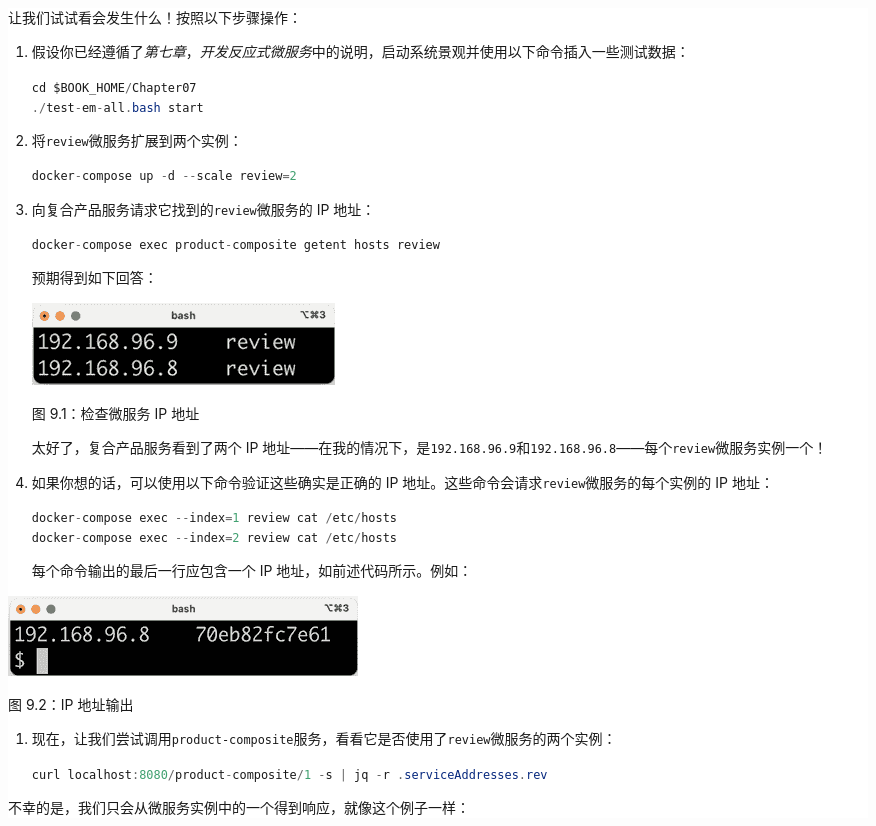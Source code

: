 让我们试试看会发生什么！按照以下步骤操作：

1.  假设你已经遵循了*第七章*，*开发反应式微服务*中的说明，启动系统景观并使用以下命令插入一些测试数据：

    ```java
    cd $BOOK_HOME/Chapter07
    ./test-em-all.bash start 
    ```

1.  将`review`微服务扩展到两个实例：

    ```java
    docker-compose up -d --scale review=2 
    ```

1.  向复合产品服务请求它找到的`review`微服务的 IP 地址：

    ```java
    docker-compose exec product-composite getent hosts review 
    ```

    预期得到如下回答：

    ![包含文本的图片，描述自动生成](img/B19825_09_01.png)

    图 9.1：检查微服务 IP 地址

    太好了，复合产品服务看到了两个 IP 地址——在我的情况下，是`192.168.96.9`和`192.168.96.8`——每个`review`微服务实例一个！

1.  如果你想的话，可以使用以下命令验证这些确实是正确的 IP 地址。这些命令会请求`review`微服务的每个实例的 IP 地址：

    ```java
    docker-compose exec --index=1 review cat /etc/hosts
    docker-compose exec --index=2 review cat /etc/hosts 
    ```

    每个命令输出的最后一行应包含一个 IP 地址，如前述代码所示。例如：

![图形用户界面，描述自动生成，中等置信度](img/B19825_09_02.png)

图 9.2：IP 地址输出

1.  现在，让我们尝试调用`product-composite`服务，看看它是否使用了`review`微服务的两个实例：

    ```java
    curl localhost:8080/product-composite/1 -s | jq -r .serviceAddresses.rev 
    ```

不幸的是，我们只会从微服务实例中的一个得到响应，就像这个例子一样：
